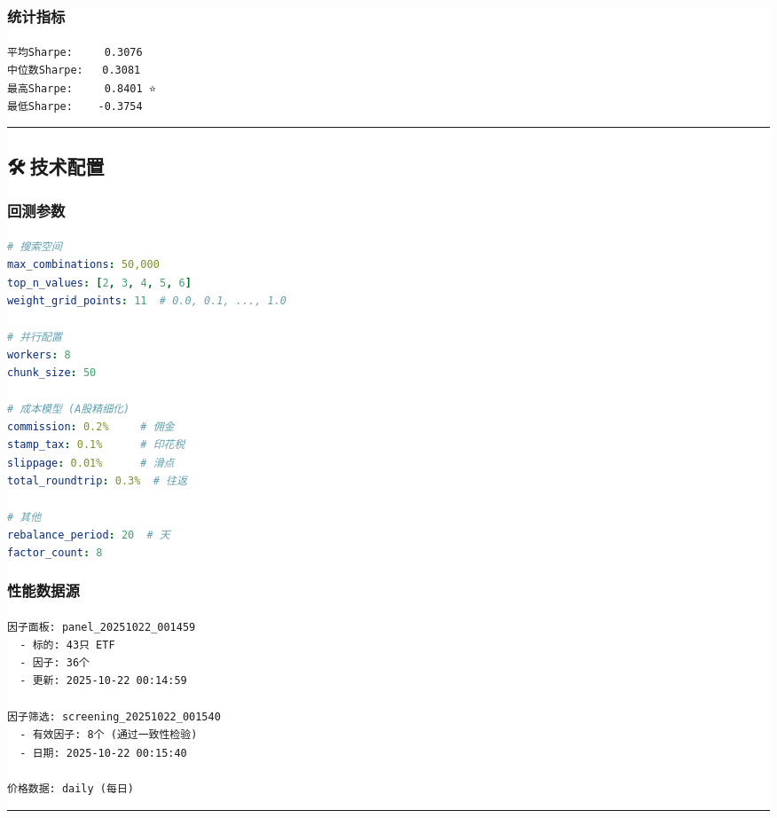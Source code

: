 ### 统计指标

```
平均Sharpe:     0.3076
中位数Sharpe:   0.3081
最高Sharpe:     0.8401 ⭐
最低Sharpe:    -0.3754
```

---

## 🛠️ 技术配置

### 回测参数

```yaml
# 搜索空间
max_combinations: 50,000
top_n_values: [2, 3, 4, 5, 6]
weight_grid_points: 11  # 0.0, 0.1, ..., 1.0

# 并行配置
workers: 8
chunk_size: 50

# 成本模型 (A股精细化)
commission: 0.2%     # 佣金
stamp_tax: 0.1%      # 印花税
slippage: 0.01%      # 滑点
total_roundtrip: 0.3%  # 往返

# 其他
rebalance_period: 20  # 天
factor_count: 8
```

### 性能数据源

```
因子面板: panel_20251022_001459
  - 标的: 43只 ETF
  - 因子: 36个
  - 更新: 2025-10-22 00:14:59

因子筛选: screening_20251022_001540
  - 有效因子: 8个 (通过一致性检验)
  - 日期: 2025-10-22 00:15:40

价格数据: daily (每日)
```

---
